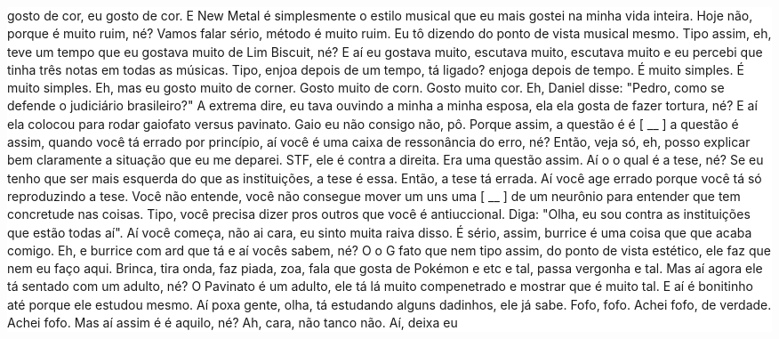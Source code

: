 gosto de cor, eu gosto de cor. E New
Metal é simplesmente o estilo musical
que eu mais gostei na minha vida
inteira. Hoje não, porque é muito ruim,
né? Vamos falar sério, método é muito
ruim. Eu tô dizendo do ponto de vista
musical mesmo.
Tipo assim, eh, teve um tempo que eu
gostava muito de Lim Biscuit, né? E aí
eu gostava muito, escutava muito,
escutava muito e eu percebi que tinha
três notas em todas as músicas.
Tipo, enjoa depois de um tempo, tá
ligado? enjoga depois de tempo. É muito
simples. É muito simples. Eh, mas eu
gosto muito de corner. Gosto muito de
corn. Gosto muito cor. Eh,
Daniel disse: "Pedro, como se defende o
judiciário brasileiro?" A extrema dire,
eu tava ouvindo a minha a minha esposa,
ela ela gosta de fazer tortura, né?
E aí ela colocou para rodar gaiofato
versus pavinato.
Gaio eu não consigo não, pô. Porque
assim, a questão é é [ __ ] a questão é
assim, quando você tá errado por
princípio,
aí você é uma caixa de ressonância do
erro, né? Então, veja só, eh,
posso explicar bem claramente a situação
que eu me deparei.
STF,
ele é contra a direita. Era uma questão
assim.
Aí o o qual é a tese, né? Se eu tenho
que ser mais esquerda do que as
instituições, a tese é essa. Então, a
tese tá errada. Aí você age errado
porque você tá só reproduzindo a tese.
Você não entende, você não consegue
mover um uns uma [ __ ] de um neurônio
para entender que tem concretude nas
coisas. Tipo, você precisa dizer pros
outros que você é antiuccional.
Diga: "Olha, eu sou contra as
instituições que estão todas aí". Aí
você começa, não ai cara, eu sinto muita
raiva disso. É sério, assim, burrice é
uma coisa que que acaba comigo. Eh, e
burrice com ard que tá e aí vocês sabem,
né? O o G fato que nem tipo assim, do
ponto de vista estético, ele faz que nem
eu faço aqui. Brinca, tira onda, faz
piada, zoa, fala que gosta de Pokémon e
etc e tal, passa vergonha e tal. Mas aí
agora ele tá sentado com um adulto, né?
O Pavinato é um adulto, ele tá lá muito
compenetrado e mostrar que é muito
tal. E aí é bonitinho até porque ele
estudou mesmo. Aí poxa gente, olha, tá
estudando alguns dadinhos, ele já sabe.
Fofo, fofo. Achei fofo, de verdade.
Achei fofo. Mas aí assim é é aquilo, né?
Ah, cara, não tanco não. Aí, deixa eu